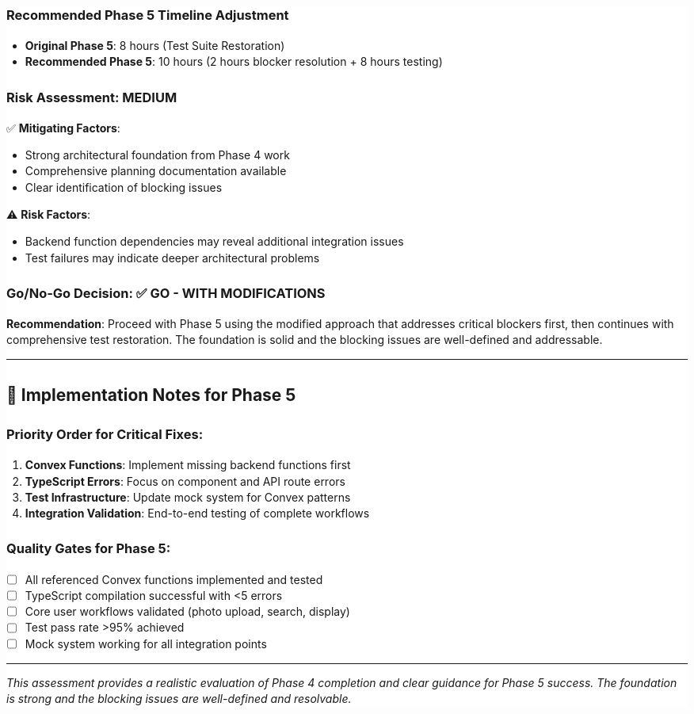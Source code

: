 ### **Recommended Phase 5 Timeline Adjustment**

- **Original Phase 5**: 8 hours (Test Suite Restoration)
- **Recommended Phase 5**: 10 hours (2 hours blocker resolution + 8 hours testing)

### **Risk Assessment**: **MEDIUM**

✅ **Mitigating Factors**:
- Strong architectural foundation from Phase 4 work
- Comprehensive planning documentation available
- Clear identification of blocking issues

⚠️ **Risk Factors**:
- Backend function dependencies may reveal additional integration issues
- Test failures may indicate deeper architectural problems

### **Go/No-Go Decision**: ✅ **GO - WITH MODIFICATIONS**

**Recommendation**: Proceed with Phase 5 using the modified approach that addresses critical blockers first, then continues with comprehensive test restoration. The foundation is solid and the blocking issues are well-defined and addressable.

---

## 📝 **Implementation Notes for Phase 5**

### **Priority Order for Critical Fixes**:
1. **Convex Functions**: Implement missing backend functions first
2. **TypeScript Errors**: Focus on component and API route errors  
3. **Test Infrastructure**: Update mock system for Convex patterns
4. **Integration Validation**: End-to-end testing of complete workflows

### **Quality Gates for Phase 5**:
- [ ] All referenced Convex functions implemented and tested
- [ ] TypeScript compilation successful with <5 errors
- [ ] Core user workflows validated (photo upload, search, display)
- [ ] Test pass rate >95% achieved
- [ ] Mock system working for all integration points

---

*This assessment provides a realistic evaluation of Phase 4 completion and clear guidance for Phase 5 success. The foundation is strong and the blocking issues are well-defined and resolvable.*